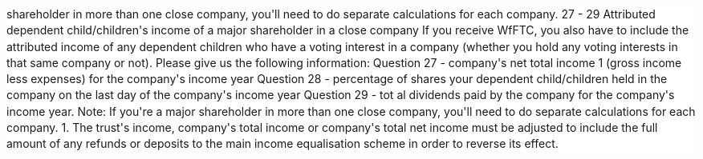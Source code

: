 shareholder in more than one close company, you'll need to do separate calculations for each company. 27 - 29 Attributed dependent child/children's income of a major shareholder in a close company If you receive WfFTC, you also have to include the attributed income of any dependent children who have a voting interest in a company (whether you hold any voting interests in that same company or not). Please give us the following information: Question 27 - company's net total income 1 (gross income less expenses) for the company's income year Question 28 - percentage of shares your dependent child/children held in the company on the last day of the company's income year Question 29 - tot al dividends paid by the company for the company's income year. Note: If you're a major shareholder in more than one close company, you'll need to do separate calculations for each company. 1. The trust's income, company's total income or company's total net income must be adjusted to include the full amount of any refunds or deposits to the main income equalisation scheme in order to reverse its effect.